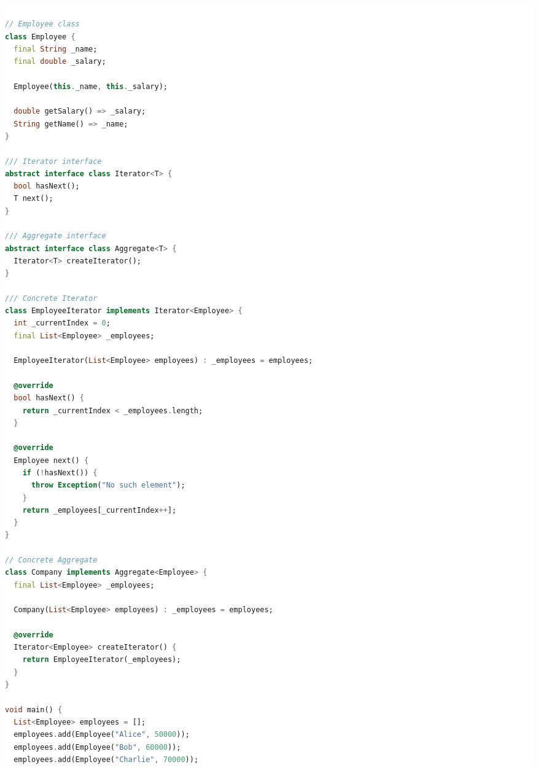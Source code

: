 

```dart

// Employee class
class Employee {
  final String _name;
  final double _salary;

  Employee(this._name, this._salary);

  double getSalary() => _salary;
  String getName() => _name;
}

/// Iterator interface
abstract interface class Iterator<T> {
  bool hasNext();
  T next();
}

/// Aggregate interface
abstract interface class Aggregate<T> {
  Iterator<T> createIterator();
}

/// Concrete Iterator
class EmployeeIterator implements Iterator<Employee> {
  int _currentIndex = 0;
  final List<Employee> _employees;

  EmployeeIterator(List<Employee> employees) : _employees = employees;

  @override
  bool hasNext() {
    return _currentIndex < _employees.length;
  }

  @override
  Employee next() {
    if (!hasNext()) {
      throw Exception("No such element");
    }
    return _employees[_currentIndex++];
  }
}

// Concrete Aggregate
class Company implements Aggregate<Employee> {
  final List<Employee> _employees;

  Company(List<Employee> employees) : _employees = employees;

  @override
  Iterator<Employee> createIterator() {
    return EmployeeIterator(_employees);
  }
}

void main() {
  List<Employee> employees = [];
  employees.add(Employee("Alice", 50000));
  employees.add(Employee("Bob", 60000));
  employees.add(Employee("Charlie", 70000));

```